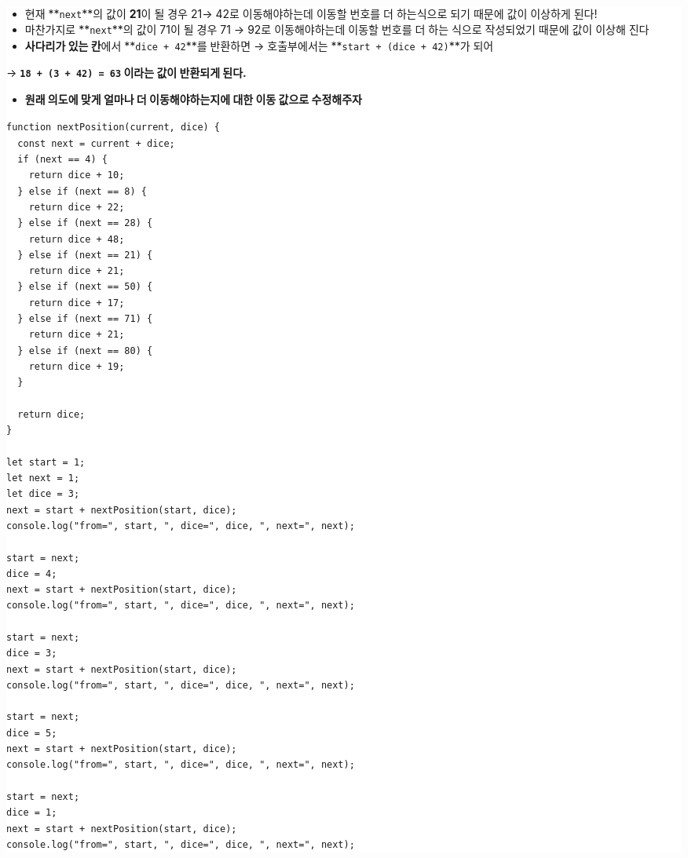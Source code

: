 - 현재 **`next`**의 값이 **21**이 될 경우 21→ 42로 이동해야하는데 이동할 번호를 더 하는식으로 되기 때문에 값이 이상하게 된다!
- 마찬가지로 **`next`**의 값이 71이 될 경우 71 → 92로 이동해야하는데 이동할 번호를 더 하는 식으로 작성되었기 때문에 값이 이상해 진다
- **사다리가 있는 칸**에서 **`dice + 42`**를 반환하면 → 호출부에서는 **`start + (dice + 42)`**가 되어

→ **`18 + (3 + 42) = 63`  이라는 값이 반환되게 된다.**

- **원래 의도에 맞게 얼마나 더 이동해야하는지에 대한 이동 값으로 수정해주자**

```tsx
function nextPosition(current, dice) {
  const next = current + dice;
  if (next == 4) {
    return dice + 10;
  } else if (next == 8) {
    return dice + 22;
  } else if (next == 28) {
    return dice + 48;
  } else if (next == 21) {
    return dice + 21;
  } else if (next == 50) {
    return dice + 17;
  } else if (next == 71) {
    return dice + 21;
  } else if (next == 80) {
    return dice + 19;
  }

  return dice;
}

let start = 1;
let next = 1;
let dice = 3;
next = start + nextPosition(start, dice);
console.log("from=", start, ", dice=", dice, ", next=", next);

start = next;
dice = 4;
next = start + nextPosition(start, dice);
console.log("from=", start, ", dice=", dice, ", next=", next);

start = next;
dice = 3;
next = start + nextPosition(start, dice);
console.log("from=", start, ", dice=", dice, ", next=", next);

start = next;
dice = 5;
next = start + nextPosition(start, dice);
console.log("from=", start, ", dice=", dice, ", next=", next);

start = next;
dice = 1;
next = start + nextPosition(start, dice);
console.log("from=", start, ", dice=", dice, ", next=", next);

```
